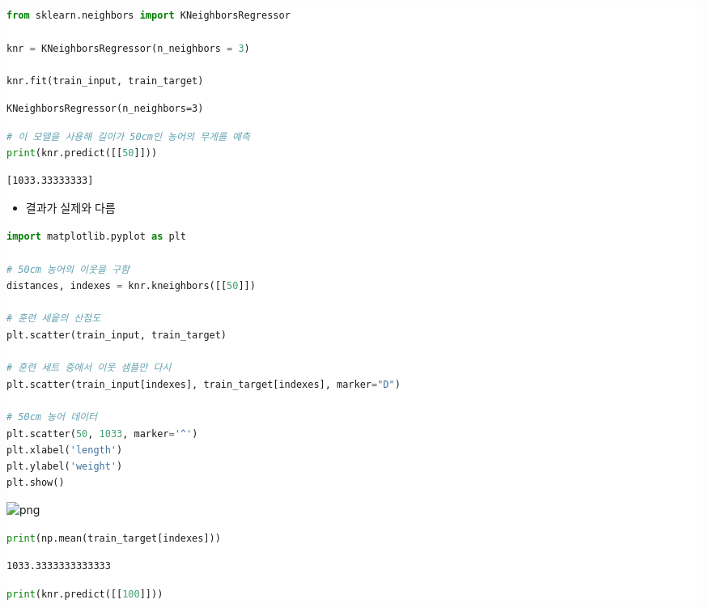 
```python
from sklearn.neighbors import KNeighborsRegressor

knr = KNeighborsRegressor(n_neighbors = 3)

knr.fit(train_input, train_target)
```




    KNeighborsRegressor(n_neighbors=3)




```python
# 이 모델을 사용해 길이가 50cm인 농어의 무게를 예측
print(knr.predict([[50]]))
```

    [1033.33333333]
    

- 결과가 실제와 다름


```python
import matplotlib.pyplot as plt

# 50cm 농어의 이웃을 구함
distances, indexes = knr.kneighbors([[50]])

# 훈련 세읕의 산점도
plt.scatter(train_input, train_target)

# 훈련 세트 중에서 이웃 샘플만 다시
plt.scatter(train_input[indexes], train_target[indexes], marker="D")

# 50cm 농어 데이터
plt.scatter(50, 1033, marker='^')
plt.xlabel('length')
plt.ylabel('weight')
plt.show()
```


![png](/images/self_study_ml_dl_images/chapter3_2/output_8_0.png)



```python
print(np.mean(train_target[indexes]))
```

    1033.3333333333333
    


```python
print(knr.predict([[100]]))
```
